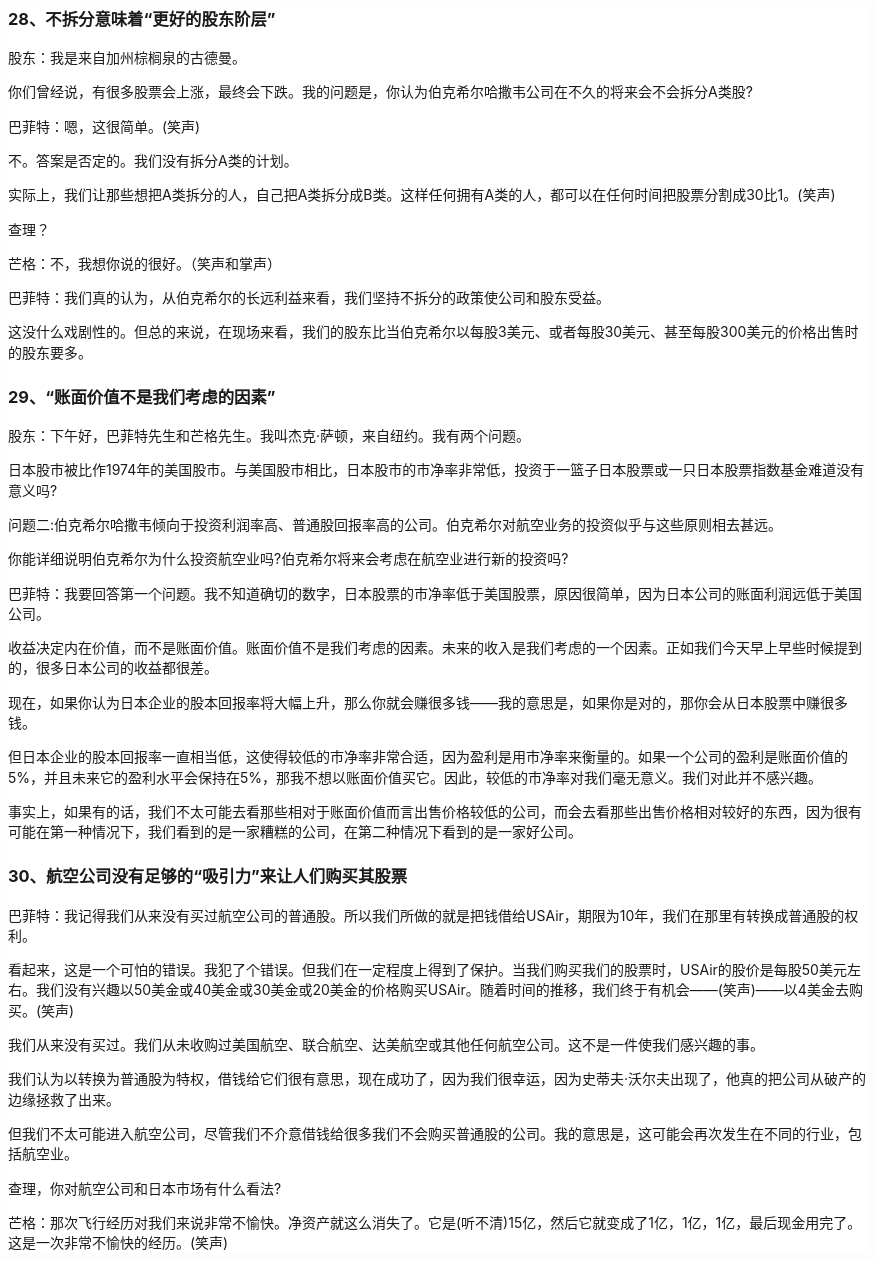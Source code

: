 
### 28、不拆分意味着“更好的股东阶层”

股东：我是来自加州棕榈泉的古德曼。

你们曾经说，有很多股票会上涨，最终会下跌。我的问题是，你认为伯克希尔哈撒韦公司在不久的将来会不会拆分A类股?

巴菲特：嗯，这很简单。(笑声)

不。答案是否定的。我们没有拆分A类的计划。

实际上，我们让那些想把A类拆分的人，自己把A类拆分成B类。这样任何拥有A类的人，都可以在任何时间把股票分割成30比1。(笑声)

查理？

芒格：不，我想你说的很好。（笑声和掌声）

巴菲特：我们真的认为，从伯克希尔的长远利益来看，我们坚持不拆分的政策使公司和股东受益。

这没什么戏剧性的。但总的来说，在现场来看，我们的股东比当伯克希尔以每股3美元、或者每股30美元、甚至每股300美元的价格出售时的股东要多。



### 29、“账面价值不是我们考虑的因素”

股东：下午好，巴菲特先生和芒格先生。我叫杰克·萨顿，来自纽约。我有两个问题。

日本股市被比作1974年的美国股市。与美国股市相比，日本股市的市净率非常低，投资于一篮子日本股票或一只日本股票指数基金难道没有意义吗?

问题二:伯克希尔哈撒韦倾向于投资利润率高、普通股回报率高的公司。伯克希尔对航空业务的投资似乎与这些原则相去甚远。

你能详细说明伯克希尔为什么投资航空业吗?伯克希尔将来会考虑在航空业进行新的投资吗?

巴菲特：我要回答第一个问题。我不知道确切的数字，日本股票的市净率低于美国股票，原因很简单，因为日本公司的账面利润远低于美国公司。

收益决定内在价值，而不是账面价值。账面价值不是我们考虑的因素。未来的收入是我们考虑的一个因素。正如我们今天早上早些时候提到的，很多日本公司的收益都很差。

现在，如果你认为日本企业的股本回报率将大幅上升，那么你就会赚很多钱——我的意思是，如果你是对的，那你会从日本股票中赚很多钱。

但日本企业的股本回报率一直相当低，这使得较低的市净率非常合适，因为盈利是用市净率来衡量的。如果一个公司的盈利是账面价值的5%，并且未来它的盈利水平会保持在5%，那我不想以账面价值买它。因此，较低的市净率对我们毫无意义。我们对此并不感兴趣。

事实上，如果有的话，我们不太可能去看那些相对于账面价值而言出售价格较低的公司，而会去看那些出售价格相对较好的东西，因为很有可能在第一种情况下，我们看到的是一家糟糕的公司，在第二种情况下看到的是一家好公司。



### 30、航空公司没有足够的“吸引力”来让人们购买其股票

巴菲特：我记得我们从来没有买过航空公司的普通股。所以我们所做的就是把钱借给USAir，期限为10年，我们在那里有转换成普通股的权利。

看起来，这是一个可怕的错误。我犯了个错误。但我们在一定程度上得到了保护。当我们购买我们的股票时，USAir的股价是每股50美元左右。我们没有兴趣以50美金或40美金或30美金或20美金的价格购买USAir。随着时间的推移，我们终于有机会——(笑声)——以4美金去购买。(笑声)

我们从来没有买过。我们从未收购过美国航空、联合航空、达美航空或其他任何航空公司。这不是一件使我们感兴趣的事。

我们认为以转换为普通股为特权，借钱给它们很有意思，现在成功了，因为我们很幸运，因为史蒂夫·沃尔夫出现了，他真的把公司从破产的边缘拯救了出来。

但我们不太可能进入航空公司，尽管我们不介意借钱给很多我们不会购买普通股的公司。我的意思是，这可能会再次发生在不同的行业，包括航空业。

查理，你对航空公司和日本市场有什么看法?

芒格：那次飞行经历对我们来说非常不愉快。净资产就这么消失了。它是(听不清)15亿，然后它就变成了1亿，1亿，1亿，最后现金用完了。这是一次非常不愉快的经历。(笑声)
